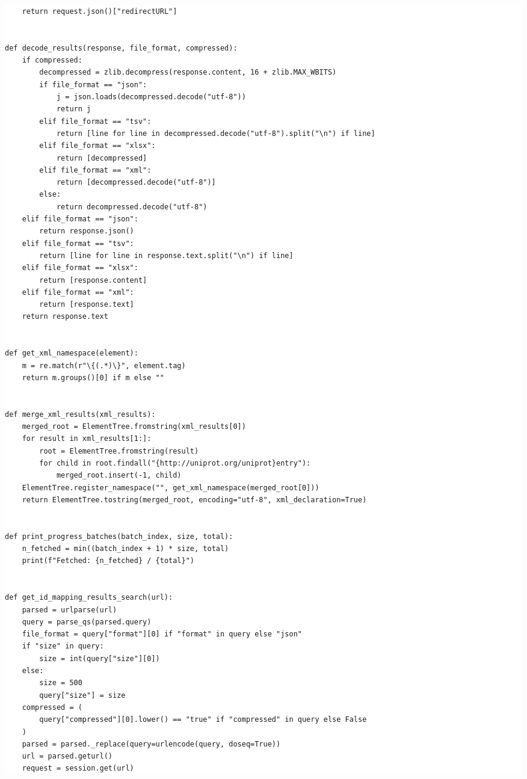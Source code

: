 ```
    return request.json()["redirectURL"]


def decode_results(response, file_format, compressed):
    if compressed:
        decompressed = zlib.decompress(response.content, 16 + zlib.MAX_WBITS)
        if file_format == "json":
            j = json.loads(decompressed.decode("utf-8"))
            return j
        elif file_format == "tsv":
            return [line for line in decompressed.decode("utf-8").split("\n") if line]
        elif file_format == "xlsx":
            return [decompressed]
        elif file_format == "xml":
            return [decompressed.decode("utf-8")]
        else:
            return decompressed.decode("utf-8")
    elif file_format == "json":
        return response.json()
    elif file_format == "tsv":
        return [line for line in response.text.split("\n") if line]
    elif file_format == "xlsx":
        return [response.content]
    elif file_format == "xml":
        return [response.text]
    return response.text


def get_xml_namespace(element):
    m = re.match(r"\{(.*)\}", element.tag)
    return m.groups()[0] if m else ""


def merge_xml_results(xml_results):
    merged_root = ElementTree.fromstring(xml_results[0])
    for result in xml_results[1:]:
        root = ElementTree.fromstring(result)
        for child in root.findall("{http://uniprot.org/uniprot}entry"):
            merged_root.insert(-1, child)
    ElementTree.register_namespace("", get_xml_namespace(merged_root[0]))
    return ElementTree.tostring(merged_root, encoding="utf-8", xml_declaration=True)


def print_progress_batches(batch_index, size, total):
    n_fetched = min((batch_index + 1) * size, total)
    print(f"Fetched: {n_fetched} / {total}")


def get_id_mapping_results_search(url):
    parsed = urlparse(url)
    query = parse_qs(parsed.query)
    file_format = query["format"][0] if "format" in query else "json"
    if "size" in query:
        size = int(query["size"][0])
    else:
        size = 500
        query["size"] = size
    compressed = (
        query["compressed"][0].lower() == "true" if "compressed" in query else False
    )
    parsed = parsed._replace(query=urlencode(query, doseq=True))
    url = parsed.geturl()
    request = session.get(url)
```